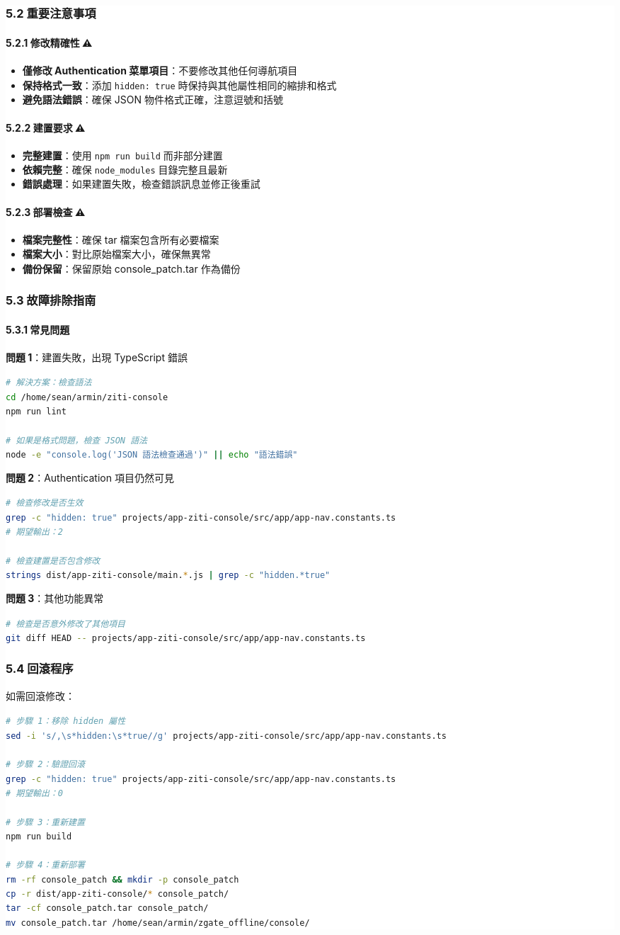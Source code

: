 ### 5.2 重要注意事項

#### 5.2.1 修改精確性 ⚠️
- **僅修改 Authentication 菜單項目**：不要修改其他任何導航項目
- **保持格式一致**：添加 `hidden: true` 時保持與其他屬性相同的縮排和格式
- **避免語法錯誤**：確保 JSON 物件格式正確，注意逗號和括號

#### 5.2.2 建置要求 ⚠️
- **完整建置**：使用 `npm run build` 而非部分建置
- **依賴完整**：確保 `node_modules` 目錄完整且最新
- **錯誤處理**：如果建置失敗，檢查錯誤訊息並修正後重試

#### 5.2.3 部署檢查 ⚠️
- **檔案完整性**：確保 tar 檔案包含所有必要檔案
- **檔案大小**：對比原始檔案大小，確保無異常
- **備份保留**：保留原始 console_patch.tar 作為備份

### 5.3 故障排除指南

#### 5.3.1 常見問題

**問題 1**：建置失敗，出現 TypeScript 錯誤
```bash
# 解決方案：檢查語法
cd /home/sean/armin/ziti-console
npm run lint

# 如果是格式問題，檢查 JSON 語法
node -e "console.log('JSON 語法檢查通過')" || echo "語法錯誤"
```

**問題 2**：Authentication 項目仍然可見
```bash
# 檢查修改是否生效
grep -c "hidden: true" projects/app-ziti-console/src/app/app-nav.constants.ts
# 期望輸出：2

# 檢查建置是否包含修改
strings dist/app-ziti-console/main.*.js | grep -c "hidden.*true"
```

**問題 3**：其他功能異常
```bash
# 檢查是否意外修改了其他項目
git diff HEAD -- projects/app-ziti-console/src/app/app-nav.constants.ts
```

### 5.4 回滾程序

如需回滾修改：
```bash
# 步驟 1：移除 hidden 屬性
sed -i 's/,\s*hidden:\s*true//g' projects/app-ziti-console/src/app/app-nav.constants.ts

# 步驟 2：驗證回滾
grep -c "hidden: true" projects/app-ziti-console/src/app/app-nav.constants.ts
# 期望輸出：0

# 步驟 3：重新建置
npm run build

# 步驟 4：重新部署
rm -rf console_patch && mkdir -p console_patch
cp -r dist/app-ziti-console/* console_patch/
tar -cf console_patch.tar console_patch/
mv console_patch.tar /home/sean/armin/zgate_offline/console/
```
